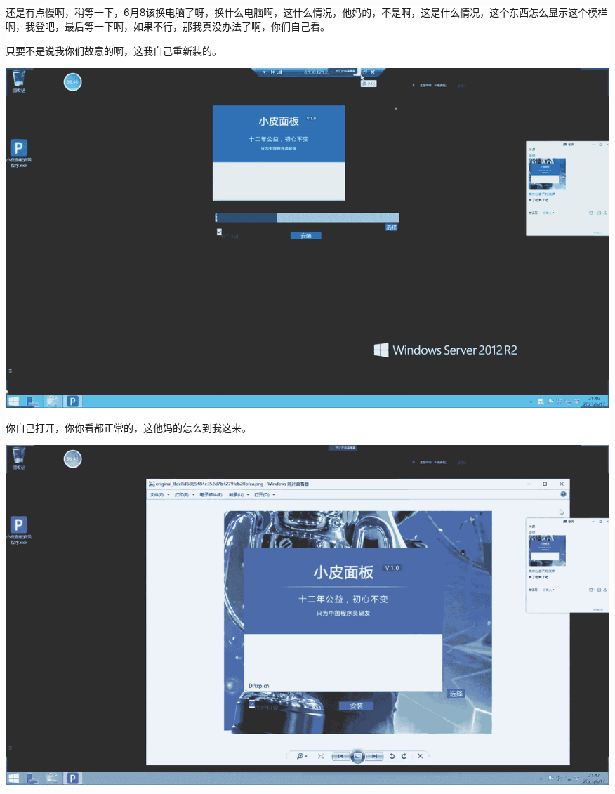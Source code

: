 还是有点慢啊，稍等一下，6月8该换电脑了呀，换什么电脑啊，这什么情况，他妈的，不是啊，这是什么情况，这个东西怎么显示这个模样啊，我登吧，最后等一下啊，如果不行，那我真没办法了啊，你们自己看。

只要不是说我你们故意的啊，这我自己重新装的。

![](img/48ad4d267c4e8464accae44b0fceb9f1_395.png)

你自己打开，你你看都正常的，这他妈的怎么到我这来。

![](img/48ad4d267c4e8464accae44b0fceb9f1_397.png)

